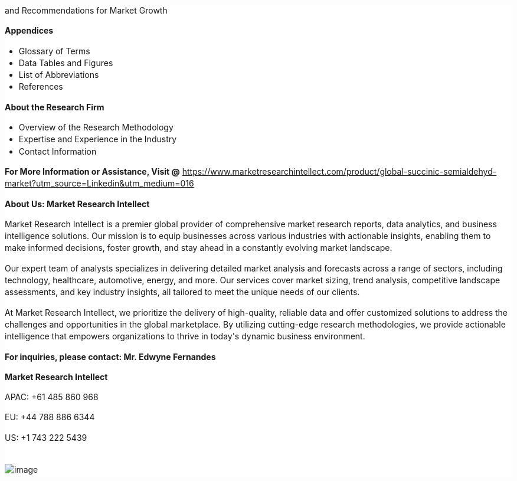 and Recommendations for Market Growth</li></ul><p><strong>Appendices</strong></p><ul><li>Glossary of Terms</li><li>Data Tables and Figures</li><li>List of Abbreviations</li><li>References</li></ul><p><strong>About the Research Firm</strong></p><ul><li>Overview of the Research Methodology</li><li>Expertise and Experience in the Industry</li><li>Contact Information</li></ul></div><div class="article-main__content" data-test-id="publishing-text-block"><p><span class="font-[700]"><strong>For More Information or Assistance, Visit @</strong>&nbsp;<a href="https://www.marketresearchintellect.com/product/global-succinic-semialdehyd-market?utm_source=Linkedin&utm_medium=016">https://www.marketresearchintellect.com/product/global-succinic-semialdehyd-market?utm_source=Linkedin&utm_medium=016</a></span></p><p><strong>About Us: Market Research Intellect</strong></p><p>Market Research Intellect is a premier global provider of comprehensive market research reports, data analytics, and business intelligence solutions. Our mission is to equip businesses across various industries with actionable insights, enabling them to make informed decisions, foster growth, and stay ahead in a constantly evolving market landscape.</p><p>Our expert team of analysts specializes in delivering detailed market analysis and forecasts across a range of sectors, including technology, healthcare, automotive, energy, and more. Our services cover market sizing, trend analysis, competitive landscape assessments, and key industry insights, all tailored to meet the unique needs of our clients.</p><p>At Market Research Intellect, we prioritize the delivery of high-quality, reliable data and offer customized solutions to address the challenges and opportunities in the global marketplace. By utilizing cutting-edge research methodologies, we provide actionable intelligence that empowers organizations to thrive in today's dynamic business environment.</p><p><strong>For inquiries, please contact: Mr. Edwyne Fernandes</strong></p><p><strong>Market Research Intellect</strong></p><p>APAC: +61 485 860 968</p><p>EU: +44 788 886 6344</p><p>US: +1 743 222 5439</p></div><div class="article-main__content" data-test-id="publishing-text-block">&nbsp;</div>
![image](https://github.com/user-attachments/assets/5ea75939-cbf9-4b8f-9ded-23a99fd2980e)
